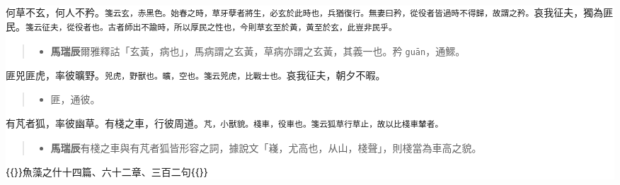 何草不玄，何人不矜。<small>箋云玄，赤黑色。始春之時，草牙孽者將生，必玄於此時也，兵猶復行。無妻曰矜，從役者皆過時不得歸，故謂之矜。</small>哀我征夫，獨為匪民。<small>箋云征夫，從役者也。古者師出不踰時，所以厚民之性也，今則草玄至於黃，黃至於玄，此豈非民乎。</small>

> - **馬瑞辰**爾雅釋詁「玄黃，病也」，馬病謂之玄黃，草病亦謂之玄黃，其義一也。矜 `guān`，通鰥。

匪兕匪虎，率彼曠野。<small>兕虎，野獸也。曠，空也。箋云兕虎，比戰士也。</small>哀我征夫，朝夕不暇。

> - 匪，通彼。

有芃者狐，率彼幽草。有棧之車，行彼周道。<small>芃，小獸貌。棧車，役車也。箋云狐草行草止，故以比棧車輦者。</small>

> - **馬瑞辰**有棧之車與有芃者狐皆形容之詞，據說文「嶘，尤高也，从山，棧聲」，則棧當為車高之貌。



{{<sign>}}魚藻之什十四篇、六十二章、三百二句{{</sign>}}
